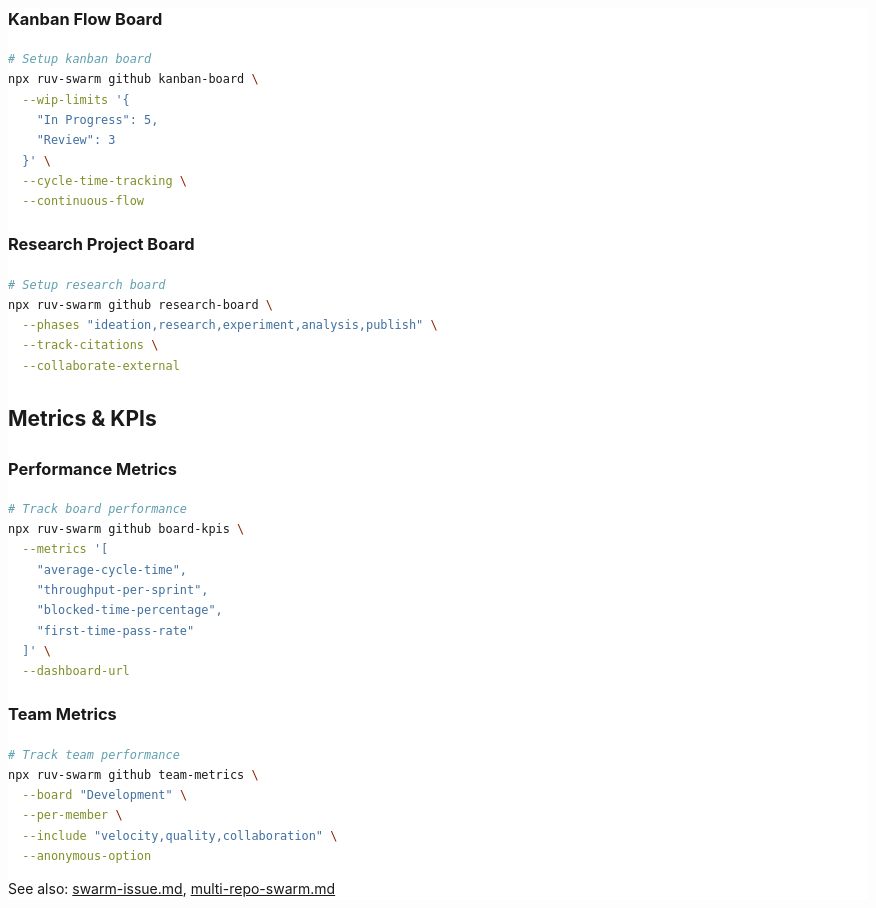 ### Kanban Flow Board
```bash
# Setup kanban board
npx ruv-swarm github kanban-board \
  --wip-limits '{
    "In Progress": 5,
    "Review": 3
  }' \
  --cycle-time-tracking \
  --continuous-flow
```

### Research Project Board
```bash
# Setup research board
npx ruv-swarm github research-board \
  --phases "ideation,research,experiment,analysis,publish" \
  --track-citations \
  --collaborate-external
```

## Metrics & KPIs

### Performance Metrics
```bash
# Track board performance
npx ruv-swarm github board-kpis \
  --metrics '[
    "average-cycle-time",
    "throughput-per-sprint",
    "blocked-time-percentage",
    "first-time-pass-rate"
  ]' \
  --dashboard-url
```

### Team Metrics
```bash
# Track team performance
npx ruv-swarm github team-metrics \
  --board "Development" \
  --per-member \
  --include "velocity,quality,collaboration" \
  --anonymous-option
```

See also: [swarm-issue.md](./swarm-issue.md), [multi-repo-swarm.md](./multi-repo-swarm.md)
